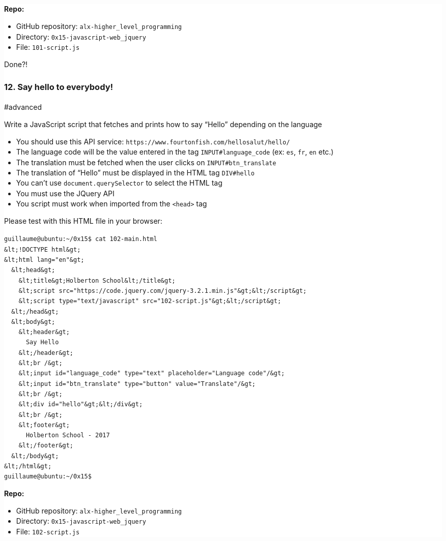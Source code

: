 **Repo:**

-   GitHub repository: `alx-higher_level_programming`
-   Directory: `0x15-javascript-web_jquery`
-   File: `101-script.js`

Done?!

### 12\. Say hello to everybody!

#advanced

Write a JavaScript script that fetches and prints how to say “Hello” depending on the language

-   You should use this API service: `https://www.fourtonfish.com/hellosalut/hello/`
-   The language code will be the value entered in the tag `INPUT#language_code` (ex: `es`, `fr`, `en` etc.)
-   The translation must be fetched when the user clicks on `INPUT#btn_translate`
-   The translation of “Hello” must be displayed in the HTML tag `DIV#hello`
-   You can’t use `document.querySelector` to select the HTML tag
-   You must use the JQuery API
-   You script must work when imported from the `<head>` tag

Please test with this HTML file in your browser:

```
guillaume@ubuntu:~/0x15$ cat 102-main.html 
&lt;!DOCTYPE html&gt;
&lt;html lang="en"&gt;
  &lt;head&gt;
    &lt;title&gt;Holberton School&lt;/title&gt;
    &lt;script src="https://code.jquery.com/jquery-3.2.1.min.js"&gt;&lt;/script&gt;
    &lt;script type="text/javascript" src="102-script.js"&gt;&lt;/script&gt;
  &lt;/head&gt;
  &lt;body&gt;
    &lt;header&gt; 
      Say Hello
    &lt;/header&gt;
    &lt;br /&gt;
    &lt;input id="language_code" type="text" placeholder="Language code"/&gt;
    &lt;input id="btn_translate" type="button" value="Translate"/&gt;
    &lt;br /&gt;
    &lt;div id="hello"&gt;&lt;/div&gt;
    &lt;br /&gt;
    &lt;footer&gt;
      Holberton School - 2017
    &lt;/footer&gt;
  &lt;/body&gt;
&lt;/html&gt;
guillaume@ubuntu:~/0x15$ 
```

**Repo:**

-   GitHub repository: `alx-higher_level_programming`
-   Directory: `0x15-javascript-web_jquery`
-   File: `102-script.js`
